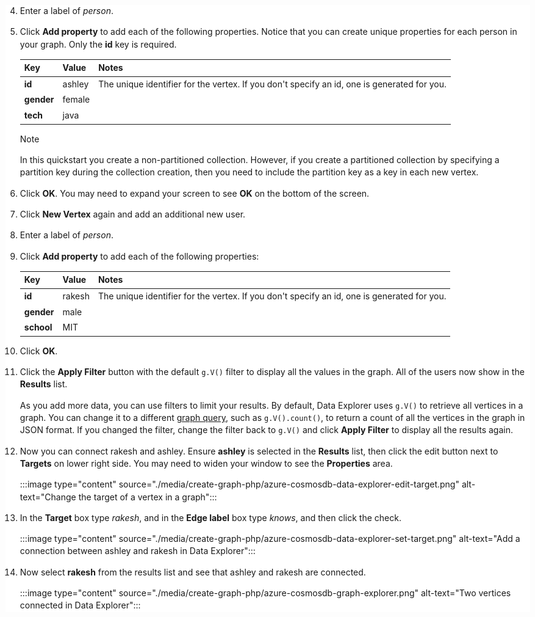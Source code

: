 4. Enter a label of *person*.

5. Click **Add property** to add each of the following properties. Notice that you can create unique properties for each person in your graph. Only the **id** key is required.

    Key | Value | Notes
    ----|----|----
    **id** | ashley | The unique identifier for the vertex. If you don't specify an id, one is generated for you.
    **gender** | female | 
    **tech** | java | 

    > [!NOTE]
    > In this quickstart you create a non-partitioned collection. However, if you create a partitioned collection by specifying a partition key during the collection creation, then you need to include the partition key as a key in each new vertex. 

6. Click **OK**. You may need to expand your screen to see **OK** on the bottom of the screen.

7. Click **New Vertex** again and add an additional new user. 

8. Enter a label of *person*.

9. Click **Add property** to add each of the following properties:
    
    Key | Value | Notes
    ----|----|----
    **id** | rakesh | The unique identifier for the vertex. If you don't specify an id, one is generated for you.
    **gender** | male | 
    **school** | MIT | 

10. Click **OK**. 

11. Click the **Apply Filter** button with the default `g.V()` filter to display all the values in the graph. All of the users now show in the **Results** list. 

    As you add more data, you can use filters to limit your results. By default, Data Explorer uses `g.V()` to retrieve all vertices in a graph. You can change it to a different [graph query](tutorial-query-graph.md), such as `g.V().count()`, to return a count of all the vertices in the graph in JSON format. If you changed the filter, change the filter back to `g.V()` and click **Apply Filter** to display all the results again.

12. Now you can connect rakesh and ashley. Ensure **ashley** is selected in the **Results** list, then click the edit button next to **Targets** on lower right side. You may need to widen your window to see the **Properties** area.

    :::image type="content" source="./media/create-graph-php/azure-cosmosdb-data-explorer-edit-target.png" alt-text="Change the target of a vertex in a graph":::

13. In the **Target** box type *rakesh*, and in the **Edge label** box type *knows*, and then click the check.

    :::image type="content" source="./media/create-graph-php/azure-cosmosdb-data-explorer-set-target.png" alt-text="Add a connection between ashley and rakesh in Data Explorer":::

14. Now select **rakesh** from the results list and see that ashley and rakesh are connected. 

    :::image type="content" source="./media/create-graph-php/azure-cosmosdb-graph-explorer.png" alt-text="Two vertices connected in Data Explorer":::
